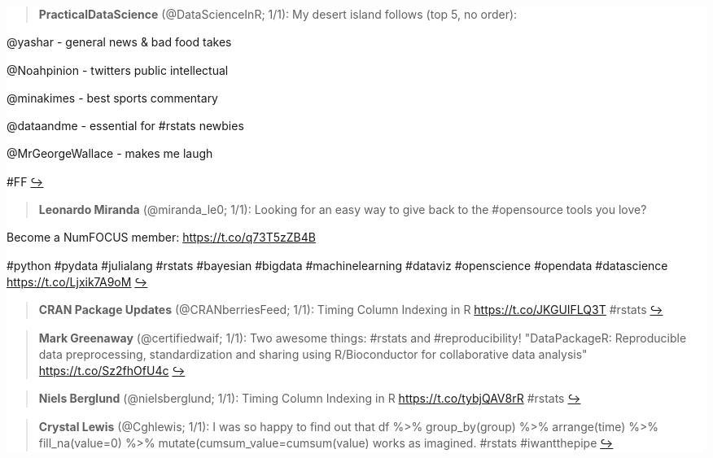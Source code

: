 


> **PracticalDataScience** (@DataScienceInR; 1/1): My desert island follows (top 5, no order):
>
@yashar - general news &amp; bad food takes
>
@Noahpinion - twitters public intellectual 
>
@minakimes - best sports commentary 
>
@dataandme - essential for #rstats newbies
>
@MrGeorgeWallace - makes me laugh
>
#FF  [&#8618;](https://twitter.com/dataandme/status/1043225129118048256)




> **Leonardo Miranda** (@miranda_le0; 1/1): Looking for an easy way to give back to the #opensource tools you love?
>
Become a NumFOCUS member: https://t.co/q73T5zZB4B
>
#python #pydata #julialang #rstats #bayesian #bigdata #machinelearning #dataviz #openscience #opendata #datascience https://t.co/Ljxik7A9oM  [&#8618;](https://twitter.com/dataandme/status/1043221282190491649)




> **CRAN Package Updates** (@CRANberriesFeed; 1/1): Timing Column Indexing in R
https://t.co/JKGUIFLQ3T
#rstats  [&#8618;](https://twitter.com/dataandme/status/1043218744539926529)




> **Mark Greenaway** (@certifiedwaif; 1/1): Two awesome things: #rstats and #reproducibility! "DataPackageR: Reproducible data preprocessing, standardization and sharing using R/Bioconductor for collaborative data analysis" https://t.co/Sz2fhOfU4c  [&#8618;](https://twitter.com/dataandme/status/1043218847174676481)




> **Niels Berglund** (@nielsberglund; 1/1): Timing Column Indexing in R
https://t.co/tybjQAV8rR
#rstats  [&#8618;](https://twitter.com/dataandme/status/1043218718493294592)




> **Crystal Lewis** (@Cghlewis; 1/1): I was so happy to find out that 
df %&gt;% group_by(group) %&gt;% arrange(time) %&gt;% fill_na(value=0) %&gt;% mutate(cumsum_value=cumsum(value)
works as imagined. #rstats #iwantthepipe  [&#8618;](https://twitter.com/dataandme/status/1043215949514657792)



